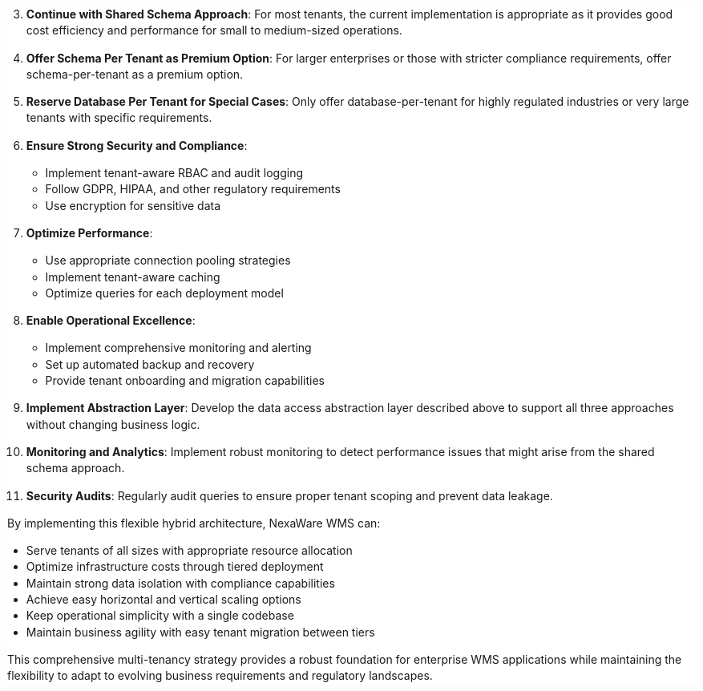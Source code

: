 3. **Continue with Shared Schema Approach**: For most tenants, the current implementation is appropriate as it provides good cost efficiency and performance for small to medium-sized operations.

4. **Offer Schema Per Tenant as Premium Option**: For larger enterprises or those with stricter compliance requirements, offer schema-per-tenant as a premium option.

5. **Reserve Database Per Tenant for Special Cases**: Only offer database-per-tenant for highly regulated industries or very large tenants with specific requirements.

6. **Ensure Strong Security and Compliance**:
   - Implement tenant-aware RBAC and audit logging
   - Follow GDPR, HIPAA, and other regulatory requirements
   - Use encryption for sensitive data

7. **Optimize Performance**:
   - Use appropriate connection pooling strategies
   - Implement tenant-aware caching
   - Optimize queries for each deployment model

8. **Enable Operational Excellence**:
   - Implement comprehensive monitoring and alerting
   - Set up automated backup and recovery
   - Provide tenant onboarding and migration capabilities

9. **Implement Abstraction Layer**: Develop the data access abstraction layer described above to support all three approaches without changing business logic.

10. **Monitoring and Analytics**: Implement robust monitoring to detect performance issues that might arise from the shared schema approach.

11. **Security Audits**: Regularly audit queries to ensure proper tenant scoping and prevent data leakage.

By implementing this flexible hybrid architecture, NexaWare WMS can:
- Serve tenants of all sizes with appropriate resource allocation
- Optimize infrastructure costs through tiered deployment
- Maintain strong data isolation with compliance capabilities
- Achieve easy horizontal and vertical scaling options
- Keep operational simplicity with a single codebase
- Maintain business agility with easy tenant migration between tiers

This comprehensive multi-tenancy strategy provides a robust foundation for enterprise WMS applications while maintaining the flexibility to adapt to evolving business requirements and regulatory landscapes.